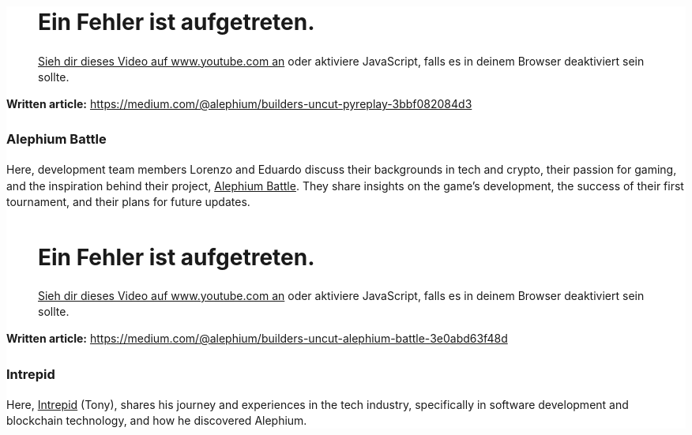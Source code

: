<figure id="9d8f" class="graf graf--figure graf--iframe graf-after--p">
<div class="iframe">
<div id="player">

</div>
<div class="player-unavailable">
<h1 id="ein-fehler-ist-aufgetreten." class="message">Ein Fehler ist aufgetreten.</h1>
<div class="submessage">
<a href="https://www.youtube.com/watch?v=LMgsXYtiY4M" target="_blank">Sieh dir dieses Video auf www.youtube.com an</a> oder aktiviere JavaScript, falls es in deinem Browser deaktiviert sein sollte.
</div>
</div>
</div>
</figure>

**Written article:** <a href="https://medium.com/@alephium/builders-uncut-pyreplay-3bbf082084d3" class="markup--anchor markup--p-anchor" data-href="https://medium.com/@alephium/builders-uncut-pyreplay-3bbf082084d3" rel="nofollow" target="_blank">https://medium.com/@alephium/builders-uncut-pyreplay-3bbf082084d3</a>

### Alephium Battle

Here, development team members Lorenzo and Eduardo discuss their backgrounds in tech and crypto, their passion for gaming, and the inspiration behind their project, <a href="https://alephium-battle.vercel.app/" class="markup--anchor markup--p-anchor" data-href="https://alephium-battle.vercel.app/" rel="noopener" target="_blank">Alephium Battle</a>. They share insights on the game’s development, the success of their first tournament, and their plans for future updates.

<figure id="8d97" class="graf graf--figure graf--iframe graf-after--p">
<div class="iframe">
<div id="player">

</div>
<div class="player-unavailable">
<h1 id="ein-fehler-ist-aufgetreten." class="message">Ein Fehler ist aufgetreten.</h1>
<div class="submessage">
<a href="https://www.youtube.com/watch?v=ULxQ5oputqs" target="_blank">Sieh dir dieses Video auf www.youtube.com an</a> oder aktiviere JavaScript, falls es in deinem Browser deaktiviert sein sollte.
</div>
</div>
</div>
</figure>

**Written article:** <a href="https://medium.com/@alephium/builders-uncut-alephium-battle-3e0abd63f48d" class="markup--anchor markup--p-anchor" data-href="https://medium.com/@alephium/builders-uncut-alephium-battle-3e0abd63f48d" rel="nofollow" target="_blank">https://medium.com/@alephium/builders-uncut-alephium-battle-3e0abd63f48d</a>

### Intrepid

Here, <a href="https://x.com/intrepid_crypto" class="markup--anchor markup--p-anchor" data-href="https://x.com/intrepid_crypto" rel="noopener" target="_blank">Intrepid</a> (Tony), shares his journey and experiences in the tech industry, specifically in software development and blockchain technology, and how he discovered Alephium.

